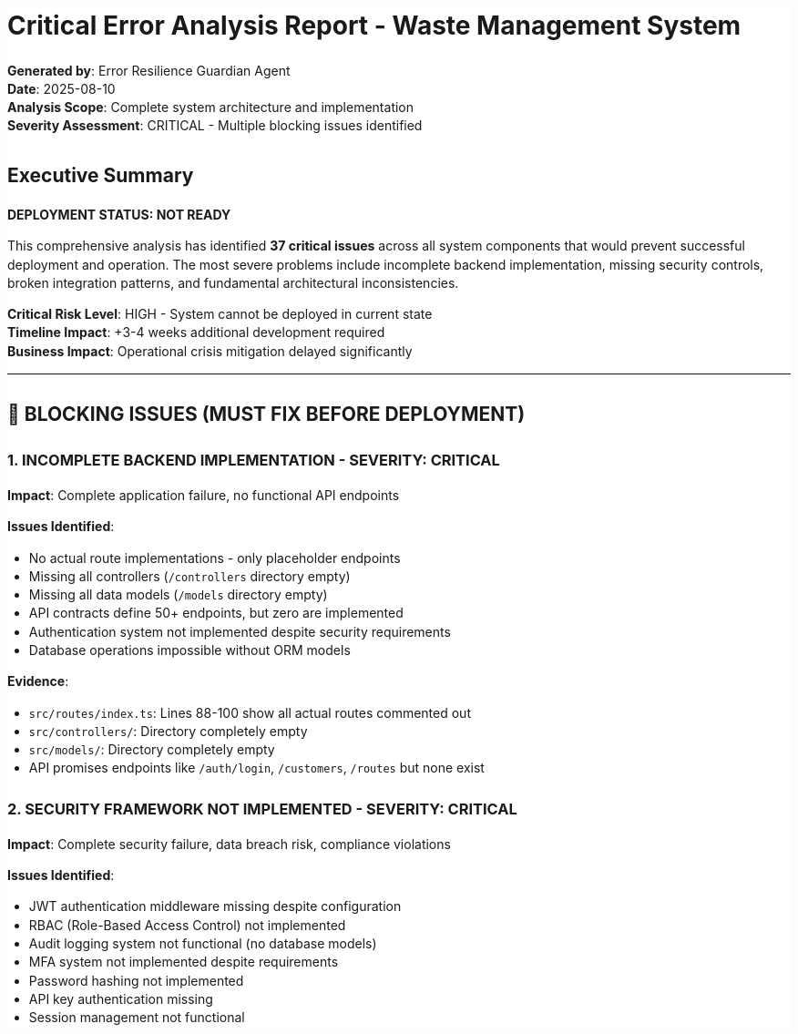 # Critical Error Analysis Report - Waste Management System

**Generated by**: Error Resilience Guardian Agent  
**Date**: 2025-08-10  
**Analysis Scope**: Complete system architecture and implementation  
**Severity Assessment**: CRITICAL - Multiple blocking issues identified

## Executive Summary

**DEPLOYMENT STATUS: NOT READY**

This comprehensive analysis has identified **37 critical issues** across all system components that would prevent successful deployment and operation. The most severe problems include incomplete backend implementation, missing security controls, broken integration patterns, and fundamental architectural inconsistencies.

**Critical Risk Level**: HIGH - System cannot be deployed in current state  
**Timeline Impact**: +3-4 weeks additional development required  
**Business Impact**: Operational crisis mitigation delayed significantly

---

## 🚨 BLOCKING ISSUES (MUST FIX BEFORE DEPLOYMENT)

### 1. **INCOMPLETE BACKEND IMPLEMENTATION** - SEVERITY: CRITICAL
**Impact**: Complete application failure, no functional API endpoints

**Issues Identified**:
- No actual route implementations - only placeholder endpoints
- Missing all controllers (`/controllers` directory empty)
- Missing all data models (`/models` directory empty) 
- API contracts define 50+ endpoints, but zero are implemented
- Authentication system not implemented despite security requirements
- Database operations impossible without ORM models

**Evidence**:
- `src/routes/index.ts`: Lines 88-100 show all actual routes commented out
- `src/controllers/`: Directory completely empty
- `src/models/`: Directory completely empty
- API promises endpoints like `/auth/login`, `/customers`, `/routes` but none exist

### 2. **SECURITY FRAMEWORK NOT IMPLEMENTED** - SEVERITY: CRITICAL
**Impact**: Complete security failure, data breach risk, compliance violations

**Issues Identified**:
- JWT authentication middleware missing despite configuration
- RBAC (Role-Based Access Control) not implemented
- Audit logging system not functional (no database models)
- MFA system not implemented despite requirements
- Password hashing not implemented
- API key authentication missing
- Session management not functional
